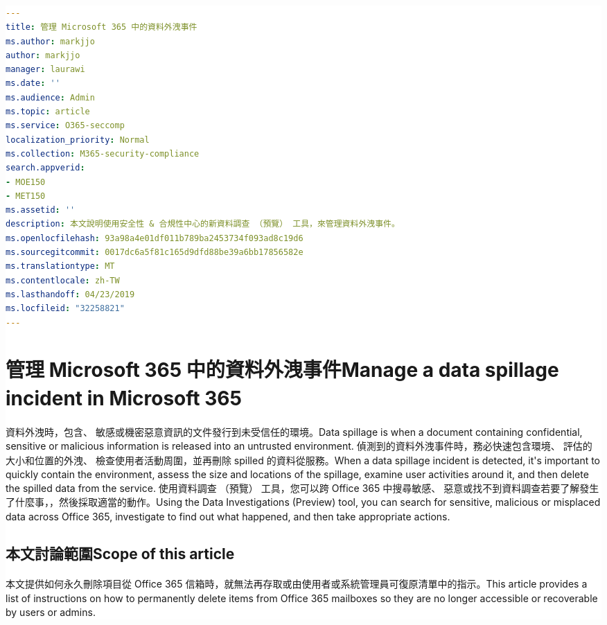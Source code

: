 ```yaml
---
title: 管理 Microsoft 365 中的資料外洩事件
ms.author: markjjo
author: markjjo
manager: laurawi
ms.date: ''
ms.audience: Admin
ms.topic: article
ms.service: O365-seccomp
localization_priority: Normal
ms.collection: M365-security-compliance
search.appverid:
- MOE150
- MET150
ms.assetid: ''
description: 本文說明使用安全性 & 合規性中心的新資料調查 （預覽） 工具，來管理資料外洩事件。
ms.openlocfilehash: 93a98a4e01df011b789ba2453734f093ad8c19d6
ms.sourcegitcommit: 0017dc6a5f81c165d9dfd88be39a6bb17856582e
ms.translationtype: MT
ms.contentlocale: zh-TW
ms.lasthandoff: 04/23/2019
ms.locfileid: "32258821"
---
```

# <a name="manage-a-data-spillage-incident-in-microsoft-365"></a><span data-ttu-id="8b602-103">管理 Microsoft 365 中的資料外洩事件</span><span class="sxs-lookup"><span data-stu-id="8b602-103">Manage a data spillage incident in Microsoft 365</span></span>

<span data-ttu-id="8b602-104">資料外洩時，包含、 敏感或機密惡意資訊的文件發行到未受信任的環境。</span><span class="sxs-lookup"><span data-stu-id="8b602-104">Data spillage is when a document containing confidential, sensitive or malicious information is released into an untrusted environment.</span></span> <span data-ttu-id="8b602-105">偵測到的資料外洩事件時，務必快速包含環境、 評估的大小和位置的外洩、 檢查使用者活動周圍，並再刪除 spilled 的資料從服務。</span><span class="sxs-lookup"><span data-stu-id="8b602-105">When a data spillage incident is detected, it's important to quickly contain the environment, assess the size and locations of the spillage, examine user activities around it, and then delete the spilled data from the service.</span></span> <span data-ttu-id="8b602-106">使用資料調查 （預覽） 工具，您可以跨 Office 365 中搜尋敏感、 惡意或找不到資料調查若要了解發生了什麼事，，然後採取適當的動作。</span><span class="sxs-lookup"><span data-stu-id="8b602-106">Using the Data Investigations (Preview) tool, you can search for sensitive, malicious or misplaced data across Office 365, investigate to find out what happened, and then take appropriate actions.</span></span>  

## <a name="scope-of-this-article"></a><span data-ttu-id="8b602-107">本文討論範圍</span><span class="sxs-lookup"><span data-stu-id="8b602-107">Scope of this article</span></span>

<span data-ttu-id="8b602-108">本文提供如何永久刪除項目從 Office 365 信箱時，就無法再存取或由使用者或系統管理員可復原清單中的指示。</span><span class="sxs-lookup"><span data-stu-id="8b602-108">This article provides a list of instructions on how to permanently delete items from Office 365 mailboxes so they are no longer accessible or recoverable by users or admins.</span></span> 
